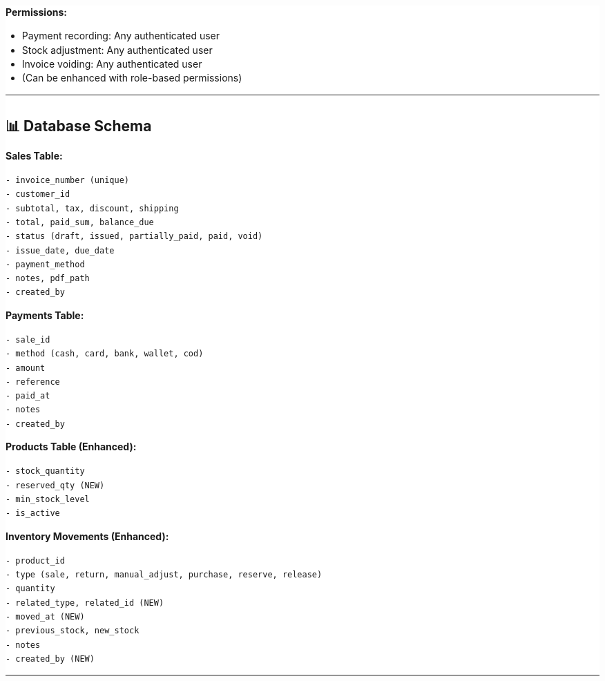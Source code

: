 **Permissions:**
- Payment recording: Any authenticated user
- Stock adjustment: Any authenticated user
- Invoice voiding: Any authenticated user
- (Can be enhanced with role-based permissions)

---

## 📊 Database Schema

**Sales Table:**
```
- invoice_number (unique)
- customer_id
- subtotal, tax, discount, shipping
- total, paid_sum, balance_due
- status (draft, issued, partially_paid, paid, void)
- issue_date, due_date
- payment_method
- notes, pdf_path
- created_by
```

**Payments Table:**
```
- sale_id
- method (cash, card, bank, wallet, cod)
- amount
- reference
- paid_at
- notes
- created_by
```

**Products Table (Enhanced):**
```
- stock_quantity
- reserved_qty (NEW)
- min_stock_level
- is_active
```

**Inventory Movements (Enhanced):**
```
- product_id
- type (sale, return, manual_adjust, purchase, reserve, release)
- quantity
- related_type, related_id (NEW)
- moved_at (NEW)
- previous_stock, new_stock
- notes
- created_by (NEW)
```

---
